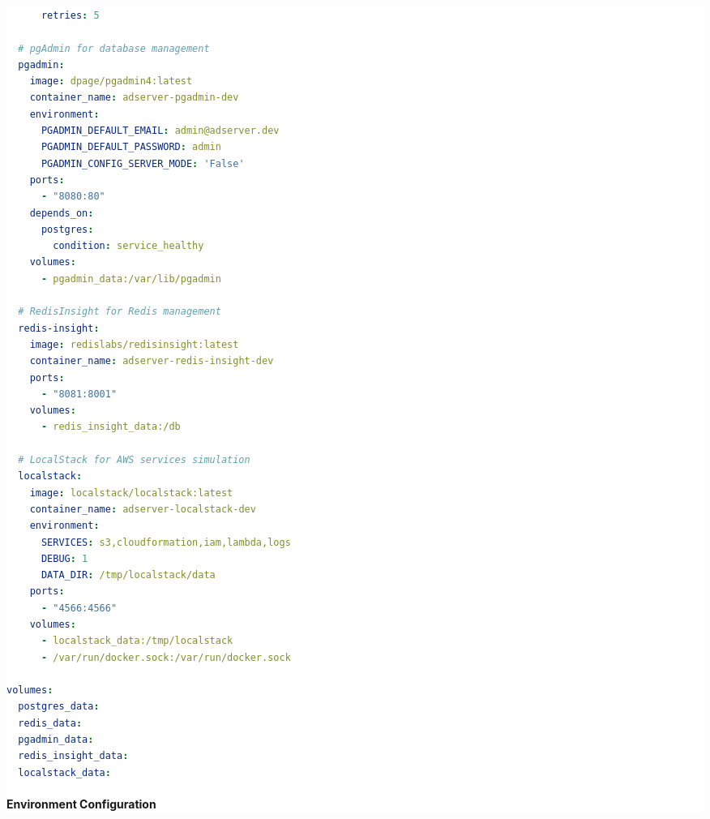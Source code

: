 ```yaml
      retries: 5

  # pgAdmin for database management
  pgadmin:
    image: dpage/pgadmin4:latest
    container_name: adserver-pgadmin-dev
    environment:
      PGADMIN_DEFAULT_EMAIL: admin@adserver.dev
      PGADMIN_DEFAULT_PASSWORD: admin
      PGADMIN_CONFIG_SERVER_MODE: 'False'
    ports:
      - "8080:80"
    depends_on:
      postgres:
        condition: service_healthy
    volumes:
      - pgadmin_data:/var/lib/pgadmin

  # RedisInsight for Redis management
  redis-insight:
    image: redislabs/redisinsight:latest
    container_name: adserver-redis-insight-dev
    ports:
      - "8081:8001"
    volumes:
      - redis_insight_data:/db

  # LocalStack for AWS services simulation
  localstack:
    image: localstack/localstack:latest
    container_name: adserver-localstack-dev
    environment:
      SERVICES: s3,cloudformation,iam,lambda,logs
      DEBUG: 1
      DATA_DIR: /tmp/localstack/data
    ports:
      - "4566:4566"
    volumes:
      - localstack_data:/tmp/localstack
      - /var/run/docker.sock:/var/run/docker.sock

volumes:
  postgres_data:
  redis_data:
  pgadmin_data:
  redis_insight_data:
  localstack_data:
```

#### Environment Configuration
